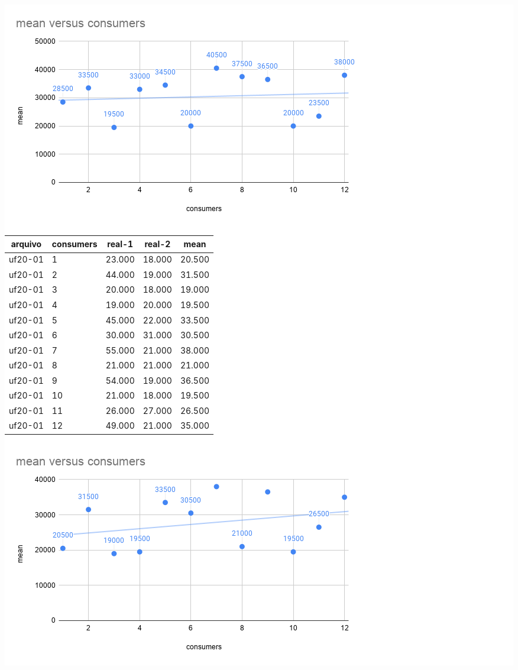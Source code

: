 ![4](imgs/4.png)

|arquivo| consumers| real-1| real-2| mean|
|---|---|---|---|---|
|uf20-01| 1| 23.000| 18.000| 20.500|
|uf20-01| 2| 44.000| 19.000| 31.500|
|uf20-01| 3| 20.000| 18.000| 19.000|
|uf20-01| 4| 19.000| 20.000| 19.500|
|uf20-01| 5| 45.000| 22.000| 33.500|
|uf20-01| 6| 30.000| 31.000| 30.500|
|uf20-01| 7| 55.000| 21.000| 38.000|
|uf20-01| 8| 21.000| 21.000| 21.000|
|uf20-01| 9| 54.000| 19.000| 36.500|
|uf20-01| 10| 21.000| 18.000| 19.500|
|uf20-01| 11| 26.000| 27.000| 26.500|
|uf20-01| 12| 49.000| 21.000| 35.000|

![5](imgs/5.png)